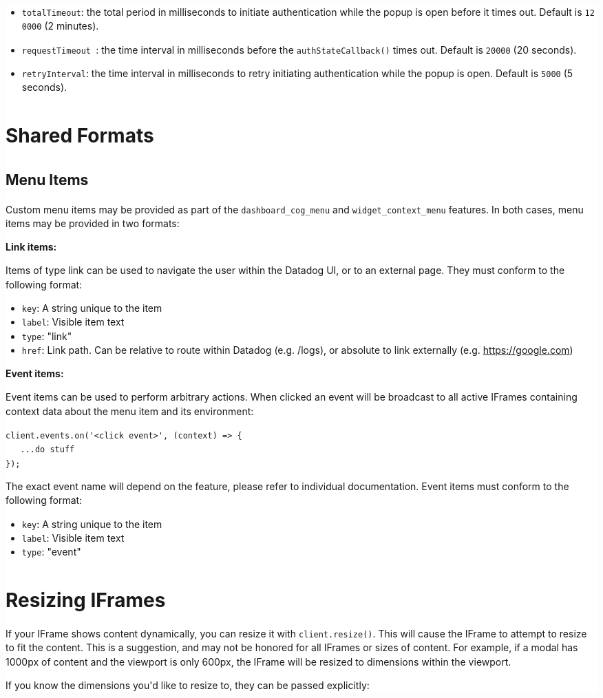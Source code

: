 - `totalTimeout`: the total period in milliseconds to initiate authentication while the popup is open before it times out. Default is `120000` (2 minutes).

- `requestTimeout `: the time interval in milliseconds before the `authStateCallback()` times out. Default is `20000` (20 seconds).

- `retryInterval`: the time interval in milliseconds to retry initiating authentication while the popup is open. Default is `5000` (5 seconds).

# Shared Formats

## Menu Items

Custom menu items may be provided as part of the `dashboard_cog_menu` and `widget_context_menu` features. In both cases, menu items may be provided in two formats:

**Link items:**

Items of type link can be used to navigate the user within the Datadog UI, or to an external page. They must conform to the following format:

- `key`: A string unique to the item
- `label`: Visible item text
- `type`: "link"
- `href`: Link path. Can be relative to route within Datadog (e.g. /logs), or absolute to link externally (e.g. https://google.com)

**Event items:**

Event items can be used to perform arbitrary actions. When clicked an event will be broadcast to all active IFrames containing context data about the menu item and its environment:

```
client.events.on('<click event>', (context) => {
   ...do stuff
});
```

The exact event name will depend on the feature, please refer to individual documentation. Event items must conform to the following format:

- `key`: A string unique to the item
- `label`: Visible item text
- `type`: "event"

# Resizing IFrames

If your IFrame shows content dynamically, you can resize it with `client.resize()`.
This will cause the IFrame to attempt to resize to fit the content.
This is a suggestion, and may not be honored for all IFrames or sizes of content.
For example, if a modal has 1000px of content and the viewport is only 600px, the IFrame will be resized to dimensions within the viewport.

If you know the dimensions you'd like to resize to, they can be passed explicitly:
